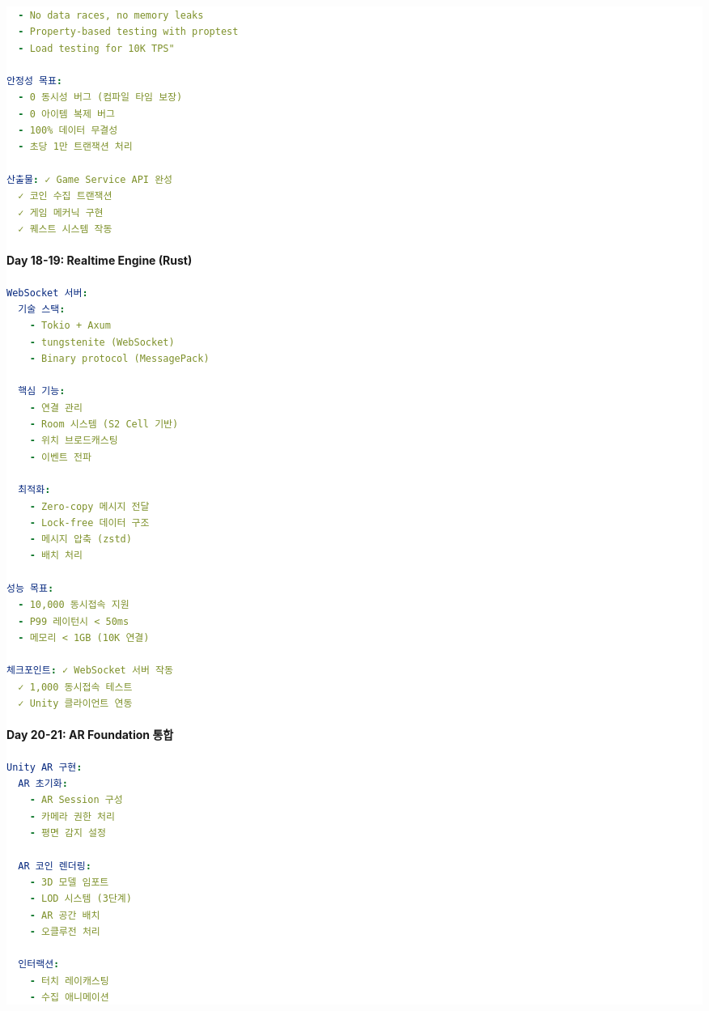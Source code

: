 ```yaml
  - No data races, no memory leaks
  - Property-based testing with proptest
  - Load testing for 10K TPS"

안정성 목표:
  - 0 동시성 버그 (컴파일 타임 보장)
  - 0 아이템 복제 버그
  - 100% 데이터 무결성
  - 초당 1만 트랜잭션 처리

산출물: ✓ Game Service API 완성
  ✓ 코인 수집 트랜잭션
  ✓ 게임 메커닉 구현
  ✓ 퀘스트 시스템 작동
```

#### Day 18-19: Realtime Engine (Rust)

```yaml
WebSocket 서버:
  기술 스택:
    - Tokio + Axum
    - tungstenite (WebSocket)
    - Binary protocol (MessagePack)

  핵심 기능:
    - 연결 관리
    - Room 시스템 (S2 Cell 기반)
    - 위치 브로드캐스팅
    - 이벤트 전파

  최적화:
    - Zero-copy 메시지 전달
    - Lock-free 데이터 구조
    - 메시지 압축 (zstd)
    - 배치 처리

성능 목표:
  - 10,000 동시접속 지원
  - P99 레이턴시 < 50ms
  - 메모리 < 1GB (10K 연결)

체크포인트: ✓ WebSocket 서버 작동
  ✓ 1,000 동시접속 테스트
  ✓ Unity 클라이언트 연동
```

#### Day 20-21: AR Foundation 통합

```yaml
Unity AR 구현:
  AR 초기화:
    - AR Session 구성
    - 카메라 권한 처리
    - 평면 감지 설정

  AR 코인 렌더링:
    - 3D 모델 임포트
    - LOD 시스템 (3단계)
    - AR 공간 배치
    - 오클루전 처리

  인터랙션:
    - 터치 레이캐스팅
    - 수집 애니메이션
```